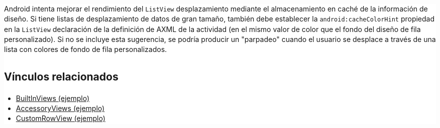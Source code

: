 Android intenta mejorar el rendimiento del `ListView` desplazamiento mediante el almacenamiento en caché de la información de diseño. Si tiene listas de desplazamiento de datos de gran tamaño, también debe establecer la `android:cacheColorHint` propiedad en la `ListView` declaración de la definición de AXML de la actividad (en el mismo valor de color que el fondo del diseño de fila personalizado). Si no se incluye esta sugerencia, se podría producir un "parpadeo" cuando el usuario se desplace a través de una lista con colores de fondo de fila personalizados.

## <a name="related-links"></a>Vínculos relacionados

- [BuiltInViews (ejemplo)](/samples/xamarin/monodroid-samples/builtinviews)
- [AccessoryViews (ejemplo)](/samples/xamarin/monodroid-samples/accessoryviews)
- [CustomRowView (ejemplo)](/samples/xamarin/monodroid-samples/customrowview)